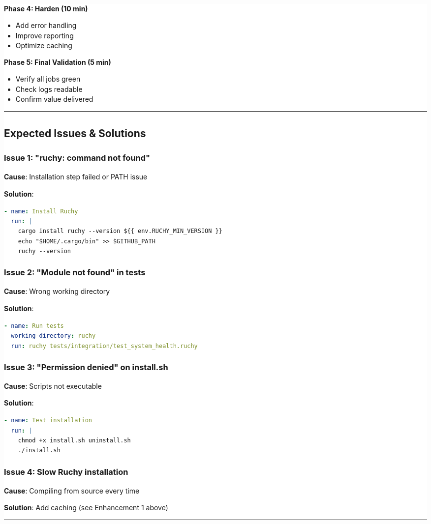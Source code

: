 **Phase 4: Harden (10 min)**
- Add error handling
- Improve reporting
- Optimize caching

**Phase 5: Final Validation (5 min)**
- Verify all jobs green
- Check logs readable
- Confirm value delivered

---

## Expected Issues & Solutions

### Issue 1: "ruchy: command not found"

**Cause**: Installation step failed or PATH issue

**Solution**:
```yaml
- name: Install Ruchy
  run: |
    cargo install ruchy --version ${{ env.RUCHY_MIN_VERSION }}
    echo "$HOME/.cargo/bin" >> $GITHUB_PATH
    ruchy --version
```

### Issue 2: "Module not found" in tests

**Cause**: Wrong working directory

**Solution**:
```yaml
- name: Run tests
  working-directory: ruchy
  run: ruchy tests/integration/test_system_health.ruchy
```

### Issue 3: "Permission denied" on install.sh

**Cause**: Scripts not executable

**Solution**:
```yaml
- name: Test installation
  run: |
    chmod +x install.sh uninstall.sh
    ./install.sh
```

### Issue 4: Slow Ruchy installation

**Cause**: Compiling from source every time

**Solution**: Add caching (see Enhancement 1 above)

---